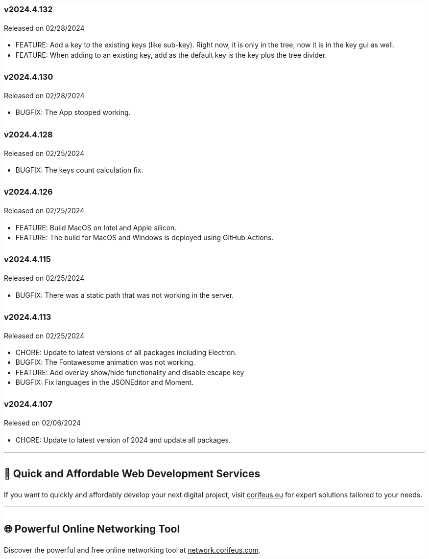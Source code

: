 ### v2024.4.132
Released on 02/28/2024
* FEATURE: Add a key to the existing keys (like sub-key). Right now, it is only in the tree, now it is in the key gui as well.
* FEATURE: When adding to an existing key, add as the default key is the key plus the tree divider.

### v2024.4.130
Released on 02/28/2024
* BUGFIX: The App stopped working.

### v2024.4.128
Released on 02/25/2024
* BUGFIX: The keys count calculation fix.

### v2024.4.126
Released on 02/25/2024
* FEATURE: Build MacOS on Intel and Apple silicon.
* FEATURE: The build for MacOS and Windows is deployed using GitHub Actions.

### v2024.4.115
Released on 02/25/2024
* BUGFIX: There was a static path that was not working in the server.

### v2024.4.113
Released on 02/25/2024
* CHORE: Update to latest versions of all packages including Electron.
* BUGFIX: The Fontawesome animation was not working.
* FEATURE: Add overlay show/hide functionality and disable escape key
* BUGFIX: Fix languages in the JSONEditor and Moment.

### v2024.4.107
Relesed on 02/06/2024
* CHORE: Update to latest version of 2024 and update all packages.


  
[//]: #@corifeus-footer

---

## 🚀 Quick and Affordable Web Development Services

If you want to quickly and affordably develop your next digital project, visit [corifeus.eu](https://corifeus.eu) for expert solutions tailored to your needs.

---

## 🌐 Powerful Online Networking Tool  

Discover the powerful and free online networking tool at [network.corifeus.com](https://network.corifeus.com).  


[//]: #@corifeus-header
[//]: #@corifeus-header:end
[//]: #@corifeus-footer:end
